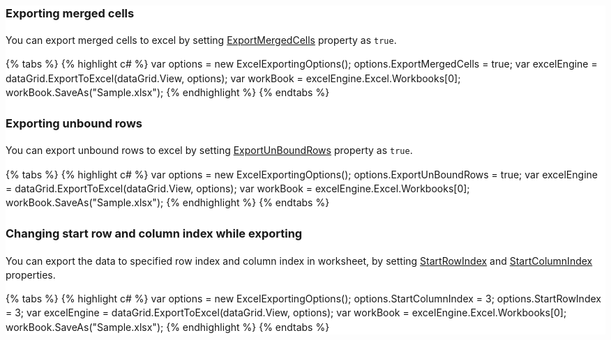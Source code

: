 ### Exporting merged cells

You can export merged cells to excel by setting [ExportMergedCells](http://help.syncfusion.com/cr/cref_files/wpf/Syncfusion.SfGridConverter.WPF~Syncfusion.UI.Xaml.Grid.Converter.ExcelExportingOptions~ExportMergedCells.html) property as `true`.

{% tabs %}
{% highlight c# %}
var options = new ExcelExportingOptions();
options.ExportMergedCells = true;
var excelEngine = dataGrid.ExportToExcel(dataGrid.View, options);
var workBook = excelEngine.Excel.Workbooks[0];
workBook.SaveAs("Sample.xlsx");
{% endhighlight %}
{% endtabs %}

### Exporting unbound rows

You can export unbound rows to excel by setting [ExportUnBoundRows](http://help.syncfusion.com/cr/cref_files/wpf/Syncfusion.SfGridConverter.WPF~Syncfusion.UI.Xaml.Grid.Converter.ExcelExportingOptions~ExportUnBoundRows.html) property as `true`.

{% tabs %}
{% highlight c# %}
var options = new ExcelExportingOptions();
options.ExportUnBoundRows = true;
var excelEngine = dataGrid.ExportToExcel(dataGrid.View, options);
var workBook = excelEngine.Excel.Workbooks[0];
workBook.SaveAs("Sample.xlsx");
{% endhighlight %}
{% endtabs %}

### Changing start row and column index while exporting

You can export the data to specified row index and column index in worksheet, by setting [StartRowIndex](http://help.syncfusion.com/cr/cref_files/wpf/Syncfusion.SfGridConverter.WPF~Syncfusion.UI.Xaml.Grid.Converter.ExcelExportingOptions~StartRowIndex.html) and [StartColumnIndex](http://help.syncfusion.com/cr/cref_files/wpf/Syncfusion.SfGridConverter.WPF~Syncfusion.UI.Xaml.Grid.Converter.ExcelExportingOptions~StartColumnIndex.html) properties.

{% tabs %}
{% highlight c# %}
var options = new ExcelExportingOptions();
options.StartColumnIndex = 3;
options.StartRowIndex = 3;
var excelEngine = dataGrid.ExportToExcel(dataGrid.View, options);
var workBook = excelEngine.Excel.Workbooks[0];
workBook.SaveAs("Sample.xlsx");
{% endhighlight %}
{% endtabs %}
